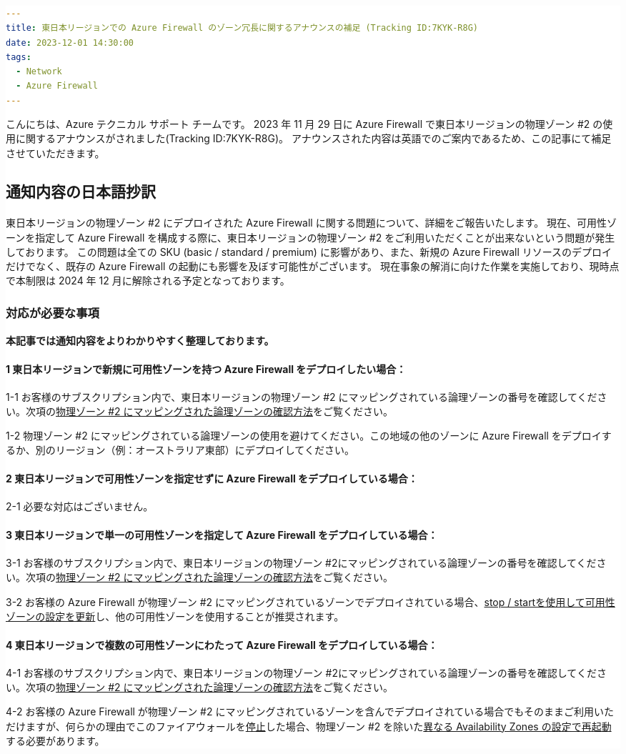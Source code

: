 ```yaml
---
title: 東日本リージョンでの Azure Firewall のゾーン冗長に関するアナウンスの補足 (Tracking ID:7KYK-R8G)
date: 2023-12-01 14:30:00 
tags:
  - Network
  - Azure Firewall
---
```

こんにちは、Azure テクニカル サポート チームです。
2023 年 11 月 29 日に Azure Firewall で東日本リージョンの物理ゾーン #2 の使用に関するアナウンスがされました(Tracking ID:7KYK-R8G)。
アナウンスされた内容は英語でのご案内であるため、この記事にて補足させていただきます。



## 通知内容の日本語抄訳
東日本リージョンの物理ゾーン #2 にデプロイされた Azure Firewall に関する問題について、詳細をご報告いたします。
現在、可用性ゾーンを指定して Azure Firewall を構成する際に、東日本リージョンの物理ゾーン #2 をご利用いただくことが出来ないという問題が発生しております。
この問題は全ての SKU (basic / standard / premium) に影響があり、また、新規の Azure Firewall リソースのデプロイだけでなく、既存の Azure Firewall の起動にも影響を及ぼす可能性がございます。
現在事象の解消に向けた作業を実施しており、現時点で本制限は 2024 年 12 月に解除される予定となっております。

### 対応が必要な事項
**本記事では通知内容をよりわかりやすく整理しております。**

#### 1 東日本リージョンで新規に可用性ゾーンを持つ Azure Firewall をデプロイしたい場合：

1-1 お客様のサブスクリプション内で、東日本リージョンの物理ゾーン #2 にマッピングされている論理ゾーンの番号を確認してください。次項の[物理ゾーン #2 にマッピングされた論理ゾーンの確認方法](#物理ゾーン-2-にマッピングされた論理ゾーンの確認方法)をご覧ください。

1-2 物理ゾーン #2 にマッピングされている論理ゾーンの使用を避けてください。この地域の他のゾーンに  Azure Firewall をデプロイするか、別のリージョン（例：オーストラリア東部）にデプロイしてください。

#### 2 東日本リージョンで可用性ゾーンを指定せずに Azure Firewall をデプロイしている場合：

2-1 必要な対応はございません。

#### 3 東日本リージョンで単一の可用性ゾーンを指定して Azure Firewall をデプロイしている場合：

3-1 お客様のサブスクリプション内で、東日本リージョンの物理ゾーン #2にマッピングされている論理ゾーンの番号を確認してください。次項の[物理ゾーン #2 にマッピングされた論理ゾーンの確認方法](#物理ゾーン-2-にマッピングされた論理ゾーンの確認方法)をご覧ください。

3-2 お客様の Azure Firewall が物理ゾーン #2 にマッピングされているゾーンでデプロイされている場合、[stop / startを使用して可用性ゾーンの設定を更新](https://learn.microsoft.com/ja-jp/azure/firewall/firewall-faq#-----------------------------:~:text=%E3%83%87%E3%83%97%E3%83%AD%E3%82%A4%E5%BE%8C%E3%81%AB%E5%8F%AF%E7%94%A8%E6%80%A7%E3%82%BE%E3%83%BC%E3%83%B3%E3%82%92%E6%A7%8B%E6%88%90%E3%81%99%E3%82%8B%E3%81%AB%E3%81%AF%E3%81%A9%E3%81%86%E3%81%99%E3%82%8C%E3%81%B0%E3%82%88%E3%81%84%E3%81%A7%E3%81%99%E3%81%8B%3F)し、他の可用性ゾーンを使用することが推奨されます。

#### 4 東日本リージョンで複数の可用性ゾーンにわたって Azure Firewall をデプロイしている場合：

4-1 お客様のサブスクリプション内で、東日本リージョンの物理ゾーン #2にマッピングされている論理ゾーンの番号を確認してください。次項の[物理ゾーン #2 にマッピングされた論理ゾーンの確認方法](#物理ゾーン-2-にマッピングされた論理ゾーンの確認方法)をご覧ください。

4-2 お客様の Azure Firewall が物理ゾーン #2 にマッピングされているゾーンを含んでデプロイされている場合でもそのままご利用いただけますが、何らかの理由でこのファイアウォールを[停止](https://learn.microsoft.com/ja-jp/azure/firewall/firewall-faq#azure-firewall-----------------:~:text=Azure%20Firewall%20%E3%81%AE%E5%81%9C%E6%AD%A2%E3%81%A8%E8%B5%B7%E5%8B%95%E3%81%AE%E6%96%B9%E6%B3%95%E3%82%92%E6%95%99%E3%81%88%E3%81%A6%E3%81%8F%E3%81%A0%E3%81%95%E3%81%84)した場合、物理ゾーン #2 を除いた[異なる Availability Zones の設定で再起動](https://learn.microsoft.com/ja-jp/azure/firewall/firewall-faq#-----------------------------:~:text=%E3%83%87%E3%83%97%E3%83%AD%E3%82%A4%E5%BE%8C%E3%81%AB%E5%8F%AF%E7%94%A8%E6%80%A7%E3%82%BE%E3%83%BC%E3%83%B3%E3%82%92%E6%A7%8B%E6%88%90%E3%81%99%E3%82%8B%E3%81%AB%E3%81%AF%E3%81%A9%E3%81%86%E3%81%99%E3%82%8C%E3%81%B0%E3%82%88%E3%81%84%E3%81%A7%E3%81%99%E3%81%8B%3F)する必要があります。
